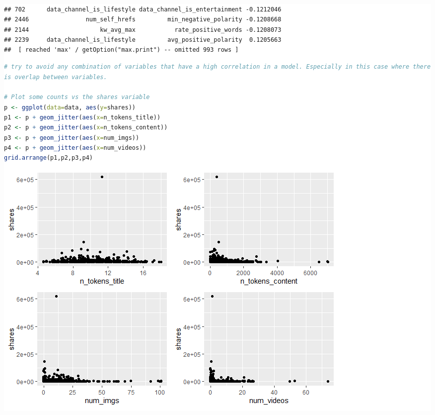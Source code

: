     ## 702      data_channel_is_lifestyle data_channel_is_entertainment -0.1212046
    ## 2446                num_self_hrefs         min_negative_polarity -0.1208668
    ## 2144                    kw_avg_max           rate_positive_words -0.1208073
    ## 2239     data_channel_is_lifestyle         avg_positive_polarity  0.1205663
    ##  [ reached 'max' / getOption("max.print") -- omitted 993 rows ]

``` r
# try to avoid any combination of variables that have a high correlation in a model. Especially in this case where there is overlap between variables.

# Plot some counts vs the shares variable
p <- ggplot(data=data, aes(y=shares))
p1 <- p + geom_jitter(aes(x=n_tokens_title))
p2 <- p + geom_jitter(aes(x=n_tokens_content))
p3 <- p + geom_jitter(aes(x=num_imgs))
p4 <- p + geom_jitter(aes(x=num_videos))
grid.arrange(p1,p2,p3,p4)
```

![](SaturdayAnalysis_files/figure-gfm/eda-2.png)

